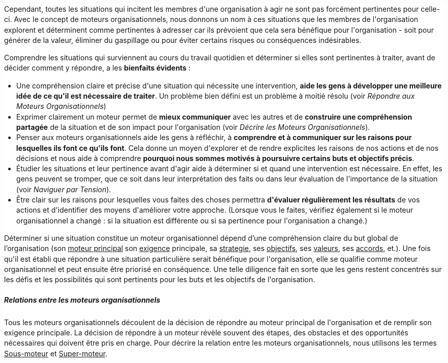 Cependant, toutes les situations qui incitent les membres d'une organisation à agir ne sont pas forcément pertinentes pour celle-ci. Avec le concept de moteurs organisationnels, nous donnons un nom à ces situations que les membres de l'organisation explorent et déterminent comme pertinentes à adresser car ils prévoient que cela sera bénéfique pour l'organisation - soit pour générer de la valeur, éliminer du gaspillage ou pour éviter certains risques ou conséquences indésirables.

Comprendre les situations qui surviennent au cours du travail quotidien et déterminer si elles sont pertinentes à traiter, avant de décider comment y répondre, a les **bienfaits évidents** :

- Une compréhension claire et précise d'une situation qui nécessite une intervention, **aide les gens à développer une meilleure idée de ce qu'il est nécessaire de traiter**. Un problème bien défini est un problème à moitié résolu (voir _Répondre aux Moteurs Organisationnels_)
- Exprimer clairement un moteur permet de **mieux communiquer** avec les autres et de **construire une compréhension partagée** de la situation et de son impact pour l'organisation (voir _Décrire les Moteurs Organisationnels_).
- Penser aux moteurs organisationnels aide les gens à réfléchir, à **comprendre et à communiquer sur les raisons pour lesquelles ils font ce qu'ils font**. Cela donne un moyen d'explorer et de rendre explicites les raisons de nos actions et de nos décisions et nous aide à comprendre **pourquoi nous sommes motivés à poursuivre certains buts et objectifs précis**.
- Étudier les situations et leur pertinence avant d'agir aide à déterminer si et quand une intervention est nécessaire. En effet, les gens peuvent se tromper, que ce soit dans leur interprétation des faits ou dans leur évaluation de l'importance de la situation (voir _Naviguer par Tension_).
- Être clair sur les raisons pour lesquelles vous faites des choses permettra **d'évaluer régulièrement les résultats** de vos actions et d'identifier des moyens d'améliorer votre approche. (Lorsque vous le faites, vérifiez également si le moteur organisationnel a changé : si la situation est différente ou si sa pertinence pour l'organisation a changé.)

Déterminer si une situation constitue un moteur organisationnel dépend d’une compréhension claire du but global de l’organisation (son <a href="glossary.html#entry-primary-driver" class="glossary-tooltip" data-toggle="tooltip" title="Moteur Principal: Le moteur principal d&#x27;un domaine est le moteur principal auquel les personnes responsables de ce domaine répondent.">moteur principal</a> son  <a href="glossary.html#entry-requirement" class="glossary-tooltip" data-toggle="tooltip" title="Exigence: Un besoin ou un désir jugé nécessaire pour répondre de manière adéquate à un moteur organisationnel, ou jugé comme une prochaine étape utile.">exigence</a> principale, sa <a href="glossary.html#entry-strategy" class="glossary-tooltip" data-toggle="tooltip" title="Stratégie: Une approche générale définissant comment créer de la valeur pour s&#x27;occuper avec succès d&#x27;un domaine.">strategie</a>, ses <a href="glossary.html#entry-objective" class="glossary-tooltip" data-toggle="tooltip" title="Objectif: Un résultat (particulier) qu&#x27;une personne ou une équipe ou une organisation veut atteindre; une cible ou un objectif.">objectifs</a>, ses <a href="glossary.html#entry-values" class="glossary-tooltip" data-toggle="tooltip" title="Valeurs: Principes importants qui guident le comportement. A ne pas confondre avec “valeur“ (singulier) dans le contexte d&#x27;un moteur.">valeurs</a>, ses <a href="glossary.html#entry-agreement" class="glossary-tooltip" data-toggle="tooltip" title="Accord: Une ligne directrice, un processus ou protocole convenus pour guider le flux de valeur.">accords</a>, et.). Une fois qu'il est établi que répondre à une situation particulière serait bénéfique pour l'organisation, elle se qualifie comme moteur organisationnel et peut ensuite être priorisé en conséquence. Une telle diligence fait en sorte que les gens restent concentrés sur les défis et les possibilités qui sont pertinents pour les buts et les objectifs de l'organisation.

##### Relations entre les moteurs organisationnels

Tous les moteurs organisationnels découlent de la décision de répondre au moteur principal de l'organisation et de remplir son exigence principale. La décision de répondre à un moteur révèle souvent des étapes, des obstacles et des opportunités nécessaires qui doivent être pris en charge. Pour décrire la relation entre les moteurs organisationnels, nous utilisons les termes <a href="glossary.html#entry-subdriver" class="glossary-tooltip" data-toggle="tooltip" title="Sous-moteur: Un sous-moteur surgit comme la conséquence d&#x27;un autre moteur (le super-moteur) et est fondamental pour répondre efficacement au super-moteur.">Sous-moteur</a> et <a href="glossary.html#entry-superdriver" class="glossary-tooltip" data-toggle="tooltip" title="Super-moteur: voir Sous-moteur.">Super-moteur</a>.
